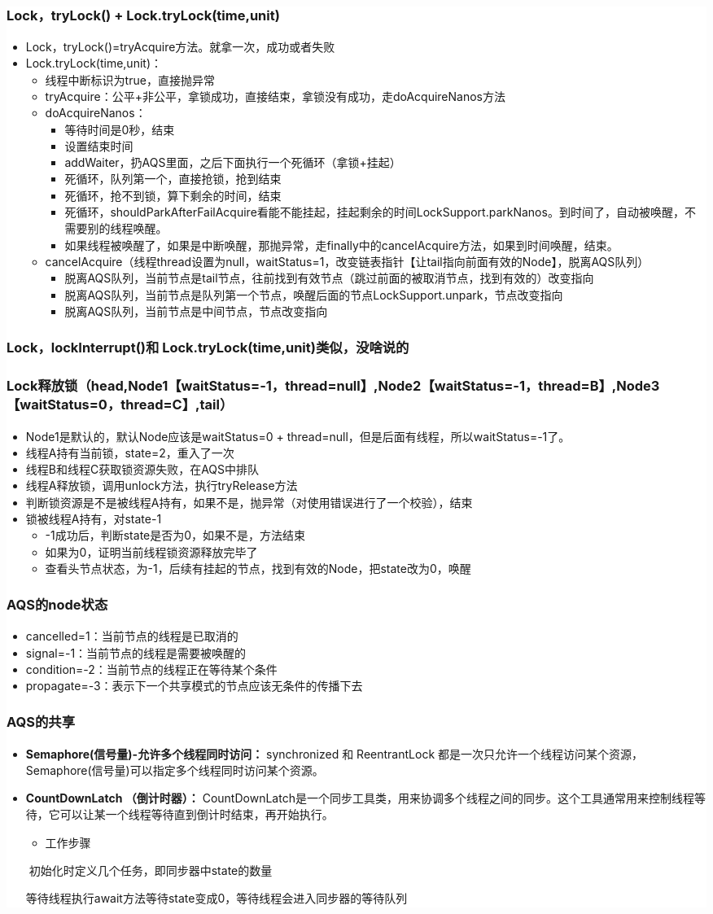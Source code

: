 ### Lock，tryLock() + Lock.tryLock(time,unit)
* Lock，tryLock()=tryAcquire方法。就拿一次，成功或者失败
* Lock.tryLock(time,unit)：
  * 线程中断标识为true，直接抛异常
  * tryAcquire：公平+非公平，拿锁成功，直接结束，拿锁没有成功，走doAcquireNanos方法
  * doAcquireNanos：
    * 等待时间是0秒，结束
    * 设置结束时间
    * addWaiter，扔AQS里面，之后下面执行一个死循环（拿锁+挂起）
    * 死循环，队列第一个，直接抢锁，抢到结束
    * 死循环，抢不到锁，算下剩余的时间，结束
    * 死循环，shouldParkAfterFailAcquire看能不能挂起，挂起剩余的时间LockSupport.parkNanos。到时间了，自动被唤醒，不需要别的线程唤醒。
    * 如果线程被唤醒了，如果是中断唤醒，那抛异常，走finally中的cancelAcquire方法，如果到时间唤醒，结束。
  * cancelAcquire（线程thread设置为null，waitStatus=1，改变链表指针【让tail指向前面有效的Node】，脱离AQS队列）
    * 脱离AQS队列，当前节点是tail节点，往前找到有效节点（跳过前面的被取消节点，找到有效的）改变指向
    * 脱离AQS队列，当前节点是队列第一个节点，唤醒后面的节点LockSupport.unpark，节点改变指向
    * 脱离AQS队列，当前节点是中间节点，节点改变指向

### Lock，lockInterrupt()和  Lock.tryLock(time,unit)类似，没啥说的

### Lock释放锁（head,Node1【waitStatus=-1，thread=null】,Node2【waitStatus=-1，thread=B】,Node3【waitStatus=0，thread=C】,tail）
* Node1是默认的，默认Node应该是waitStatus=0 + thread=null，但是后面有线程，所以waitStatus=-1了。
* 线程A持有当前锁，state=2，重入了一次 
* 线程B和线程C获取锁资源失败，在AQS中排队
* 线程A释放锁，调用unlock方法，执行tryRelease方法
* 判断锁资源是不是被线程A持有，如果不是，抛异常（对使用错误进行了一个校验），结束
* 锁被线程A持有，对state-1 
  * -1成功后，判断state是否为0，如果不是，方法结束
  * 如果为0，证明当前线程锁资源释放完毕了
  * 查看头节点状态，为-1，后续有挂起的节点，找到有效的Node，把state改为0，唤醒

### AQS的node状态

- cancelled=1：当前节点的线程是已取消的
- signal=-1：当前节点的线程是需要被唤醒的
- condition=-2：当前节点的线程正在等待某个条件
- propagate=-3：表示下一个共享模式的节点应该无条件的传播下去

### AQS的共享

- **Semaphore(信号量)-允许多个线程同时访问：** synchronized 和 ReentrantLock 都是一次只允许一个线程访问某个资源，Semaphore(信号量)可以指定多个线程同时访问某个资源。

- **CountDownLatch （倒计时器）：** CountDownLatch是一个同步工具类，用来协调多个线程之间的同步。这个工具通常用来控制线程等待，它可以让某一个线程等待直到倒计时结束，再开始执行。

  - 工作步骤

  ​          初始化时定义几个任务，即同步器中state的数量

  ​          等待线程执行await方法等待state变成0，等待线程会进入同步器的等待队列
